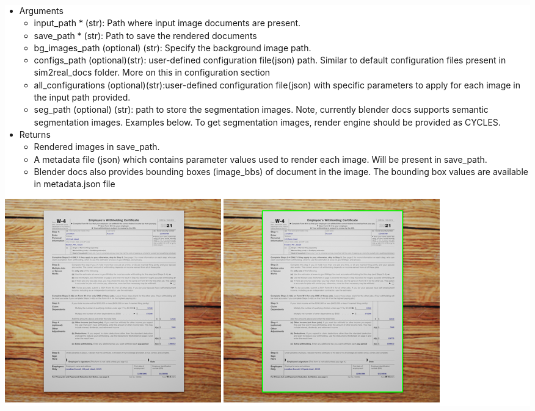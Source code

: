 -  Arguments 
    -   input_path * (str): Path where input image documents are present. 
    -   save_path *  (str): Path to save the rendered documents
    -   bg_images_path (optional) (str): Specify the background image path. 
    -   configs_path (optional)(str): user-defined configuration file(json) path. Similar to default configuration files present in sim2real_docs folder. More on this in configuration section 
    -   all_configurations (optional)(str):user-defined configuration file(json) with specific parameters to apply for each image in the input path provided. 
    -   seg_path (optional) (str): path to store the segmentation images. Note, currently blender docs supports semantic segmentation images. Examples below. To get segmentation images, render engine should be provided as CYCLES. 
-   Returns 
    -   Rendered images in save_path.
    -   A metadata file (json) which contains parameter values used to render each image. Will be present in save_path.
    -  Blender docs also provides bounding boxes (image_bbs) of document in the image. The bounding box values are available in metadata.json file

![](images/bb_original.png?raw=true "bounding box original image") ![](images/bb_original_lines.png?raw=true "bounding box displayed image") 
